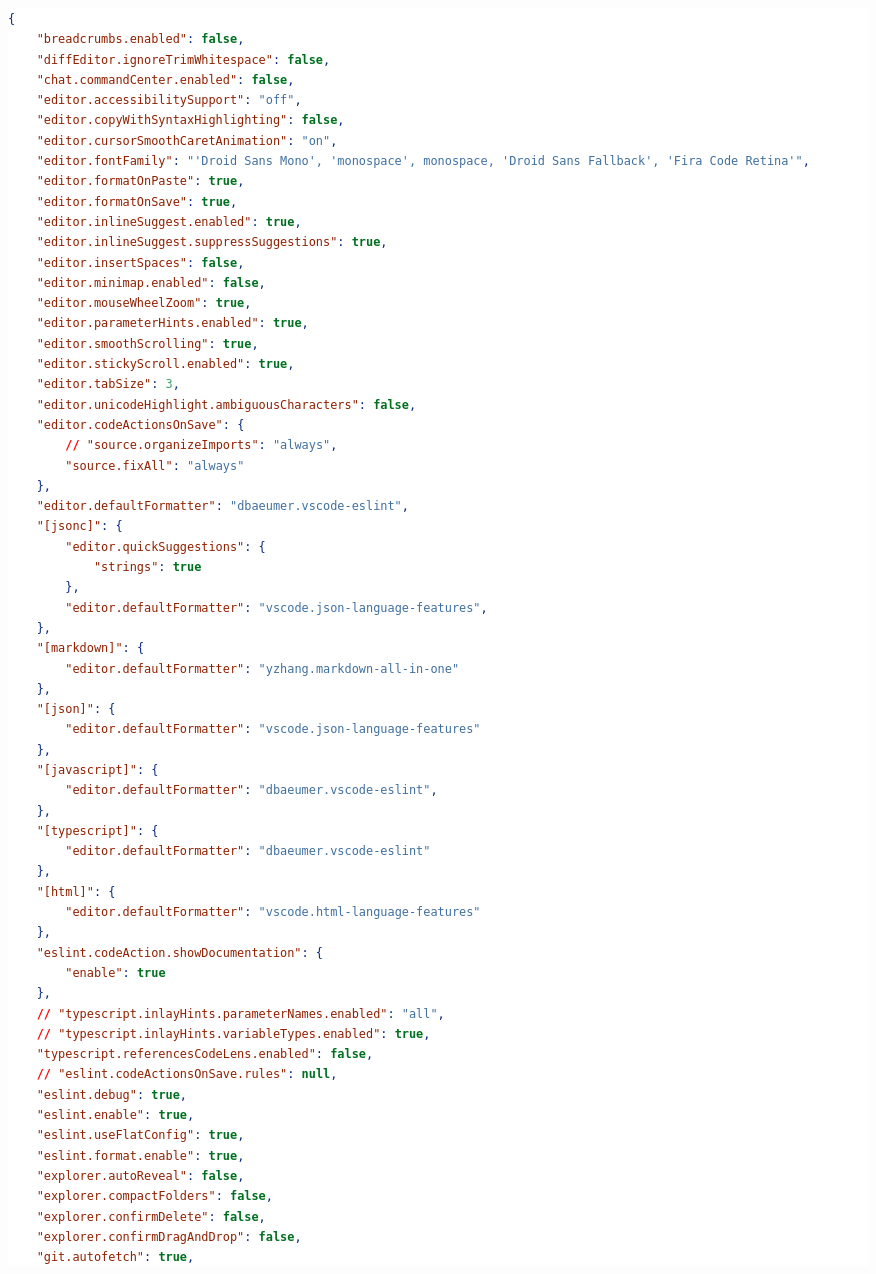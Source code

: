 ```json
{
    "breadcrumbs.enabled": false,
    "diffEditor.ignoreTrimWhitespace": false,
    "chat.commandCenter.enabled": false,
    "editor.accessibilitySupport": "off",
    "editor.copyWithSyntaxHighlighting": false,
    "editor.cursorSmoothCaretAnimation": "on",
    "editor.fontFamily": "'Droid Sans Mono', 'monospace', monospace, 'Droid Sans Fallback', 'Fira Code Retina'",
    "editor.formatOnPaste": true,
    "editor.formatOnSave": true,
    "editor.inlineSuggest.enabled": true,
    "editor.inlineSuggest.suppressSuggestions": true,
    "editor.insertSpaces": false,
    "editor.minimap.enabled": false,
    "editor.mouseWheelZoom": true,
    "editor.parameterHints.enabled": true,
    "editor.smoothScrolling": true,
    "editor.stickyScroll.enabled": true,
    "editor.tabSize": 3,
    "editor.unicodeHighlight.ambiguousCharacters": false,
    "editor.codeActionsOnSave": {
        // "source.organizeImports": "always",
        "source.fixAll": "always"
    },
    "editor.defaultFormatter": "dbaeumer.vscode-eslint",
    "[jsonc]": {
        "editor.quickSuggestions": {
            "strings": true
        },
        "editor.defaultFormatter": "vscode.json-language-features",
    },
    "[markdown]": {
        "editor.defaultFormatter": "yzhang.markdown-all-in-one"
    },
    "[json]": {
        "editor.defaultFormatter": "vscode.json-language-features"
    },
    "[javascript]": {
        "editor.defaultFormatter": "dbaeumer.vscode-eslint",
    },
    "[typescript]": {
        "editor.defaultFormatter": "dbaeumer.vscode-eslint"
    },
    "[html]": {
        "editor.defaultFormatter": "vscode.html-language-features"
    },
    "eslint.codeAction.showDocumentation": {
        "enable": true
    },
    // "typescript.inlayHints.parameterNames.enabled": "all",
    // "typescript.inlayHints.variableTypes.enabled": true,
    "typescript.referencesCodeLens.enabled": false,
    // "eslint.codeActionsOnSave.rules": null,
    "eslint.debug": true,
    "eslint.enable": true,
    "eslint.useFlatConfig": true,
    "eslint.format.enable": true,
    "explorer.autoReveal": false,
    "explorer.compactFolders": false,
    "explorer.confirmDelete": false,
    "explorer.confirmDragAndDrop": false,
    "git.autofetch": true,
```